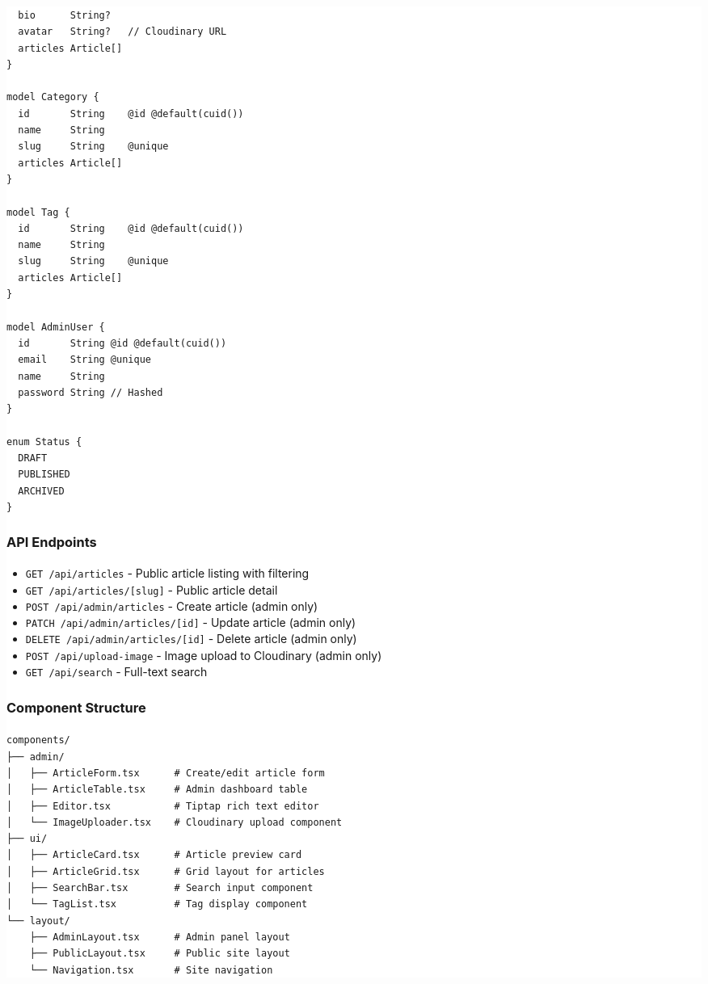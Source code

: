 ```prisma
  bio      String?
  avatar   String?   // Cloudinary URL
  articles Article[]
}

model Category {
  id       String    @id @default(cuid())
  name     String
  slug     String    @unique
  articles Article[]
}

model Tag {
  id       String    @id @default(cuid())
  name     String
  slug     String    @unique
  articles Article[]
}

model AdminUser {
  id       String @id @default(cuid())
  email    String @unique
  name     String
  password String // Hashed
}

enum Status {
  DRAFT
  PUBLISHED
  ARCHIVED
}
```

### API Endpoints
- `GET /api/articles` - Public article listing with filtering
- `GET /api/articles/[slug]` - Public article detail
- `POST /api/admin/articles` - Create article (admin only)
- `PATCH /api/admin/articles/[id]` - Update article (admin only)
- `DELETE /api/admin/articles/[id]` - Delete article (admin only)
- `POST /api/upload-image` - Image upload to Cloudinary (admin only)
- `GET /api/search` - Full-text search

### Component Structure
```
components/
├── admin/
│   ├── ArticleForm.tsx      # Create/edit article form
│   ├── ArticleTable.tsx     # Admin dashboard table
│   ├── Editor.tsx           # Tiptap rich text editor
│   └── ImageUploader.tsx    # Cloudinary upload component
├── ui/
│   ├── ArticleCard.tsx      # Article preview card
│   ├── ArticleGrid.tsx      # Grid layout for articles
│   ├── SearchBar.tsx        # Search input component
│   └── TagList.tsx          # Tag display component
└── layout/
    ├── AdminLayout.tsx      # Admin panel layout
    ├── PublicLayout.tsx     # Public site layout
    └── Navigation.tsx       # Site navigation
```
